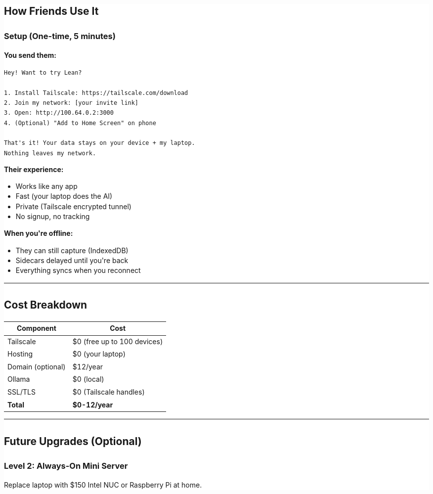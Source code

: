 
## How Friends Use It

### Setup (One-time, 5 minutes)

**You send them:**
```
Hey! Want to try Lean?

1. Install Tailscale: https://tailscale.com/download
2. Join my network: [your invite link]
3. Open: http://100.64.0.2:3000
4. (Optional) "Add to Home Screen" on phone

That's it! Your data stays on your device + my laptop.
Nothing leaves my network.
```

**Their experience:**
- Works like any app
- Fast (your laptop does the AI)
- Private (Tailscale encrypted tunnel)
- No signup, no tracking

**When you're offline:**
- They can still capture (IndexedDB)
- Sidecars delayed until you're back
- Everything syncs when you reconnect

---

## Cost Breakdown

| Component | Cost |
|-----------|------|
| Tailscale | $0 (free up to 100 devices) |
| Hosting | $0 (your laptop) |
| Domain (optional) | $12/year |
| Ollama | $0 (local) |
| SSL/TLS | $0 (Tailscale handles) |
| **Total** | **$0-12/year** |

---

## Future Upgrades (Optional)

### Level 2: Always-On Mini Server
Replace laptop with $150 Intel NUC or Raspberry Pi at home.
